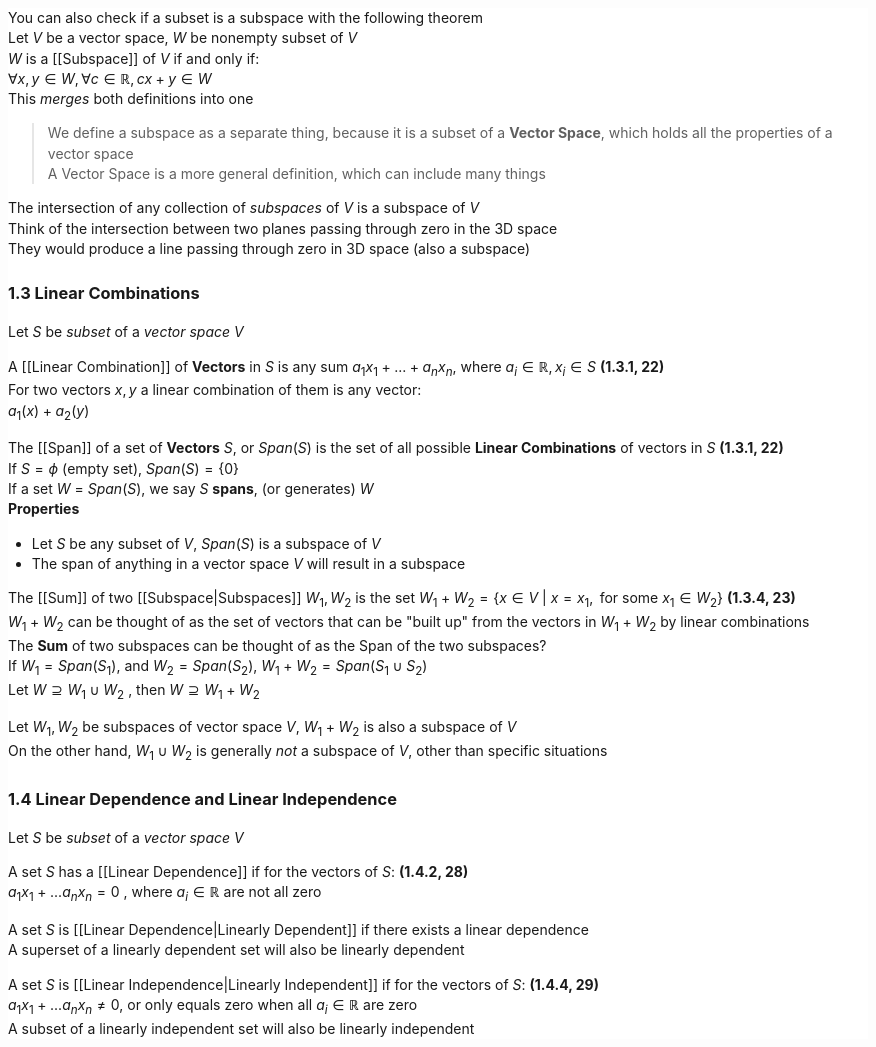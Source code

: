 You can also check if a subset is a subspace with the following theorem  
	Let $V$ be a vector space, $W$ be nonempty subset of $V$  
	$W$ is a [[Subspace]] of $V$ if and only if:  
		$\forall x,y \in W, \forall c \in \mathbb{R}, cx+y \in W$  
	This *merges* both definitions into one

> We define a subspace as a separate thing, because it is a subset of a **Vector Space**, which holds all the properties of a vector space  
> A Vector Space is a more general definition, which can include many things

The intersection of any collection of *subspaces* of $V$ is a subspace of $V$  
	Think of the intersection between two planes passing through zero in the 3D space  
	They would produce a line passing through zero in 3D space (also a subspace)

### 1.3 Linear Combinations
Let $S$ be *subset* of a *vector space* $V$

A [[Linear Combination]] of **Vectors** in $S$ is any sum $a_{1}x_{1}+...+a_{n}x_{n}$, where $a_{i}\in \mathbb{R}, x_{i}\in S$ **(1.3.1, 22)**  
	For two vectors $x,y$ a linear combination of them is any vector:  
		$a_{1}(x)+a_{2}(y)$

The [[Span]] of a set of **Vectors** $S$, or $Span(S)$ is the set of all possible **Linear Combinations** of vectors in $S$ **(1.3.1, 22)**  
	If $S=\phi$ (empty set), $Span(S)=\{0\}$  
	If a set $W$ = $Span(S)$, we say $S$ **spans**, (or generates) $W$  
**Properties**
- Let $S$ be any subset of $V$, $Span(S)$ is a subspace of $V$
- The span of anything in a vector space $V$ will result in a subspace

The [[Sum]] of two [[Subspace|Subspaces]] $W_{1}, W_{2}$ is the set $W_{1}+W_{2}=\{x\in V \  | \ x = x_{1}, \text{ for some }x_{1}\in W_{2} \}$ **(1.3.4, 23)**  
	$W_{1}+W_{2}$ can be thought of as the set of vectors that can be "built up" from the vectors in $W_1 +W_2$ by linear combinations  
		The **Sum** of two subspaces can be thought of as the Span of the two subspaces?  
	If $W_{1}=Span(S_{1})$, and $W_{2}=Span(S_{2})$, $W_{1}+W_{2}=Span(S_{1}\cup S_{2})$  
	Let $W \supseteq W_{1}\cup W_{2}$ , then $W\supseteq W_{1}+W_{2}$

Let $W_{1}, W_{2}$ be subspaces of vector space $V$, $W_{1}+W_{2}$ is also a subspace of $V$  
	On the other hand, $W_{1}\cup W_{2}$ is generally *not* a subspace of $V$, other than specific situations


### 1.4 Linear Dependence and Linear Independence
Let $S$ be *subset* of a *vector space* $V$

A set $S$ has a [[Linear Dependence]] if for the vectors of $S$: **(1.4.2, 28)**  
	$a_{1}x_{1}+...a_{n}x_{n}=0$ , where $a_i \in \mathbb{R}$ are not all zero

A set $S$ is [[Linear Dependence|Linearly Dependent]] if there exists a linear dependence  
	A superset of a linearly dependent set will also be linearly dependent

A set $S$ is [[Linear Independence|Linearly Independent]] if for the vectors of $S$: **(1.4.4, 29)**  
	$a_{1}x_{1}+...a_{n}x_{n}\neq 0$, or only equals zero when all $a_{i}\in  \mathbb{R}$ are zero  
	A subset of a linearly independent set will also be linearly independent
